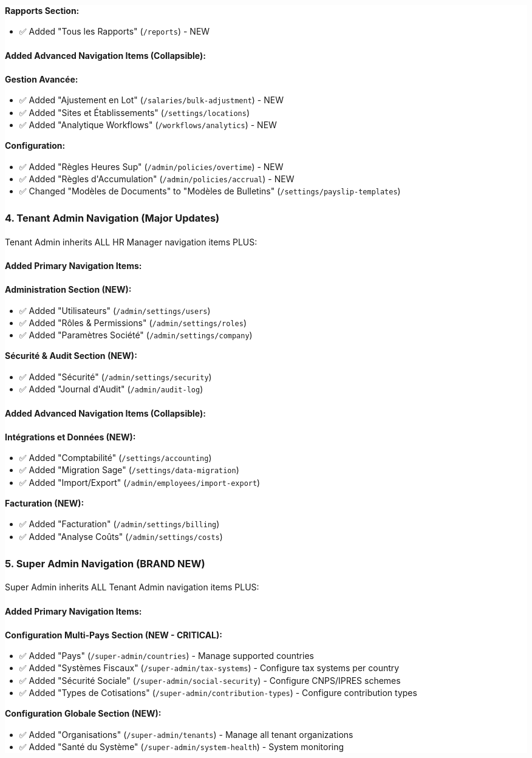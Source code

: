 **Rapports Section:**
- ✅ Added "Tous les Rapports" (`/reports`) - NEW

#### Added Advanced Navigation Items (Collapsible):

**Gestion Avancée:**
- ✅ Added "Ajustement en Lot" (`/salaries/bulk-adjustment`) - NEW
- ✅ Added "Sites et Établissements" (`/settings/locations`)
- ✅ Added "Analytique Workflows" (`/workflows/analytics`) - NEW

**Configuration:**
- ✅ Added "Règles Heures Sup" (`/admin/policies/overtime`) - NEW
- ✅ Added "Règles d'Accumulation" (`/admin/policies/accrual`) - NEW
- ✅ Changed "Modèles de Documents" to "Modèles de Bulletins" (`/settings/payslip-templates`)

### 4. Tenant Admin Navigation (Major Updates)

Tenant Admin inherits ALL HR Manager navigation items PLUS:

#### Added Primary Navigation Items:

**Administration Section (NEW):**
- ✅ Added "Utilisateurs" (`/admin/settings/users`)
- ✅ Added "Rôles & Permissions" (`/admin/settings/roles`)
- ✅ Added "Paramètres Société" (`/admin/settings/company`)

**Sécurité & Audit Section (NEW):**
- ✅ Added "Sécurité" (`/admin/settings/security`)
- ✅ Added "Journal d'Audit" (`/admin/audit-log`)

#### Added Advanced Navigation Items (Collapsible):

**Intégrations et Données (NEW):**
- ✅ Added "Comptabilité" (`/settings/accounting`)
- ✅ Added "Migration Sage" (`/settings/data-migration`)
- ✅ Added "Import/Export" (`/admin/employees/import-export`)

**Facturation (NEW):**
- ✅ Added "Facturation" (`/admin/settings/billing`)
- ✅ Added "Analyse Coûts" (`/admin/settings/costs`)

### 5. Super Admin Navigation (BRAND NEW)

Super Admin inherits ALL Tenant Admin navigation items PLUS:

#### Added Primary Navigation Items:

**Configuration Multi-Pays Section (NEW - CRITICAL):**
- ✅ Added "Pays" (`/super-admin/countries`) - Manage supported countries
- ✅ Added "Systèmes Fiscaux" (`/super-admin/tax-systems`) - Configure tax systems per country
- ✅ Added "Sécurité Sociale" (`/super-admin/social-security`) - Configure CNPS/IPRES schemes
- ✅ Added "Types de Cotisations" (`/super-admin/contribution-types`) - Configure contribution types

**Configuration Globale Section (NEW):**
- ✅ Added "Organisations" (`/super-admin/tenants`) - Manage all tenant organizations
- ✅ Added "Santé du Système" (`/super-admin/system-health`) - System monitoring
